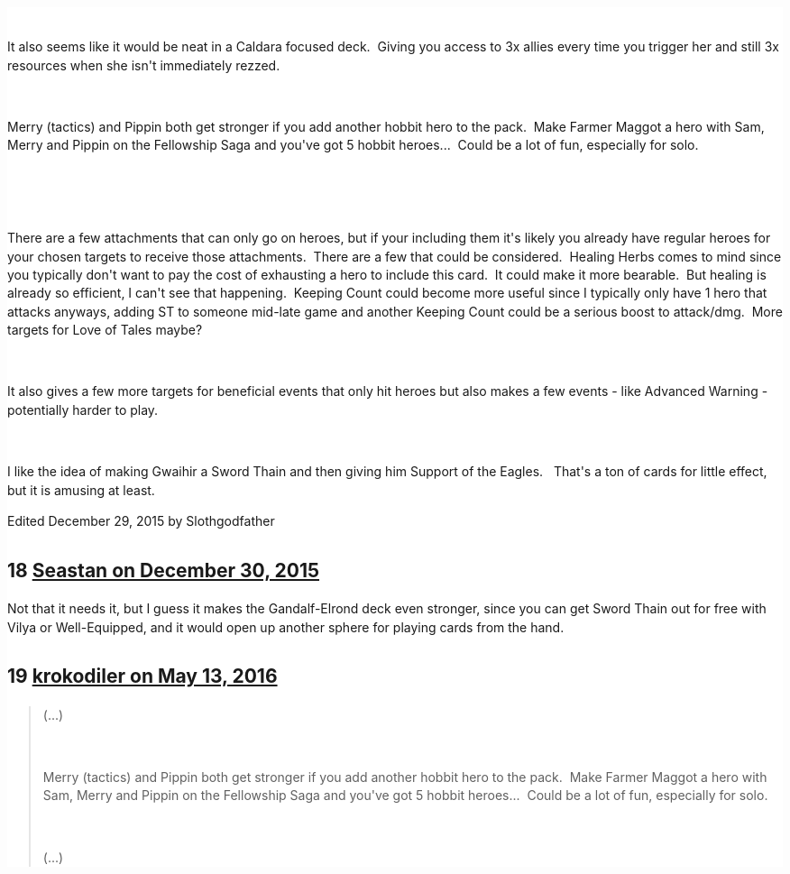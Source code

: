  

It also seems like it would be neat in a Caldara focused deck.  Giving you access to 3x allies every time you trigger her and still 3x resources when she isn't immediately rezzed. 

 

Merry (tactics) and Pippin both get stronger if you add another hobbit hero to the pack.  Make Farmer Maggot a hero with Sam, Merry and Pippin on the Fellowship Saga and you've got 5 hobbit heroes...  Could be a lot of fun, especially for solo.

 

 

There are a few attachments that can only go on heroes, but if your including them it's likely you already have regular heroes for your chosen targets to receive those attachments.  There are a few that could be considered.  Healing Herbs comes to mind since you typically don't want to pay the cost of exhausting a hero to include this card.  It could make it more bearable.  But healing is already so efficient, I can't see that happening.  Keeping Count could become more useful since I typically only have 1 hero that attacks anyways, adding ST to someone mid-late game and another Keeping Count could be a serious boost to attack/dmg.  More targets for Love of Tales maybe?

 

It also gives a few more targets for beneficial events that only hit heroes but also makes a few events - like Advanced Warning - potentially harder to play.

 

I like the idea of making Gwaihir a Sword Thain and then giving him Support of the Eagles.   That's a ton of cards for little effect, but it is amusing at least.

Edited December 29, 2015 by Slothgodfather

## 18 [Seastan on December 30, 2015](https://community.fantasyflightgames.com/topic/196539-sword-thain/?do=findComment&comment=1961701)

Not that it needs it, but I guess it makes the Gandalf-Elrond deck even stronger, since you can get Sword Thain out for free with Vilya or Well-Equipped, and it would open up another sphere for playing cards from the hand. 

## 19 [krokodiler on May 13, 2016](https://community.fantasyflightgames.com/topic/196539-sword-thain/?do=findComment&comment=2215419)

> (...)
> 
>  
> 
> Merry (tactics) and Pippin both get stronger if you add another hobbit hero to the pack.  Make Farmer Maggot a hero with Sam, Merry and Pippin on the Fellowship Saga and you've got 5 hobbit heroes...  Could be a lot of fun, especially for solo.
> 
>  
> 
> (...)
